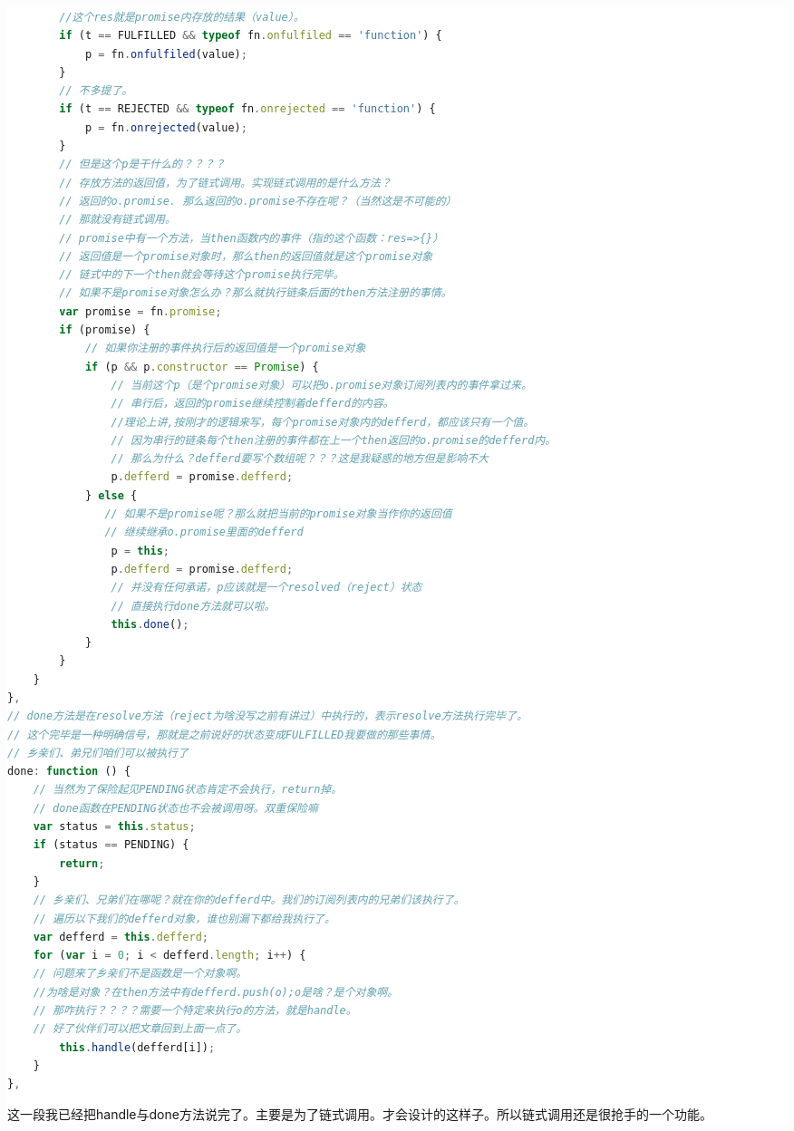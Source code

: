 ```js
        //这个res就是promise内存放的结果（value）。
        if (t == FULFILLED && typeof fn.onfulfiled == 'function') {
            p = fn.onfulfiled(value);
        }
        // 不多提了。
        if (t == REJECTED && typeof fn.onrejected == 'function') {
            p = fn.onrejected(value);
        }
        // 但是这个p是干什么的？？？？
        // 存放方法的返回值，为了链式调用。实现链式调用的是什么方法？
        // 返回的o.promise. 那么返回的o.promise不存在呢？（当然这是不可能的）
        // 那就没有链式调用。
        // promise中有一个方法，当then函数内的事件（指的这个函数：res=>{}）
        // 返回值是一个promise对象时，那么then的返回值就是这个promise对象
        // 链式中的下一个then就会等待这个promise执行完毕。
        // 如果不是promise对象怎么办？那么就执行链条后面的then方法注册的事情。
        var promise = fn.promise;
        if (promise) {
            // 如果你注册的事件执行后的返回值是一个promise对象
            if (p && p.constructor == Promise) {
                // 当前这个p（是个promise对象）可以把o.promise对象订阅列表内的事件拿过来。
                // 串行后，返回的promise继续控制着defferd的内容。
                //理论上讲,按刚才的逻辑来写，每个promise对象内的defferd，都应该只有一个值。
                // 因为串行的链条每个then注册的事件都在上一个then返回的o.promise的defferd内。
                // 那么为什么？defferd要写个数组呢？？？这是我疑惑的地方但是影响不大
                p.defferd = promise.defferd;
            } else {
               // 如果不是promise呢？那么就把当前的promise对象当作你的返回值
               // 继续继承o.promise里面的defferd
                p = this;
                p.defferd = promise.defferd;
                // 并没有任何承诺，p应该就是一个resolved（reject）状态
                // 直接执行done方法就可以啦。
                this.done();
            }
        }
    }
},
// done方法是在resolve方法（reject为啥没写之前有讲过）中执行的，表示resolve方法执行完毕了。
// 这个完毕是一种明确信号，那就是之前说好的状态变成FULFILLED我要做的那些事情。
// 乡亲们、弟兄们咱们可以被执行了
done: function () {
    // 当然为了保险起见PENDING状态肯定不会执行，return掉。
    // done函数在PENDING状态也不会被调用呀。双重保险嘛
    var status = this.status;
    if (status == PENDING) {
        return;
    }
    // 乡亲们、兄弟们在哪呢？就在你的defferd中。我们的订阅列表内的兄弟们该执行了。
    // 遍历以下我们的defferd对象，谁也别漏下都给我执行了。
    var defferd = this.defferd;
    for (var i = 0; i < defferd.length; i++) {
    // 问题来了乡亲们不是函数是一个对象啊。
    //为啥是对象？在then方法中有defferd.push(o);o是啥？是个对象啊。
    // 那咋执行？？？？需要一个特定来执行o的方法，就是handle。
    // 好了伙伴们可以把文章回到上面一点了。
        this.handle(defferd[i]);
    }
},
```
这一段我已经把handle与done方法说完了。主要是为了链式调用。才会设计的这样子。所以链式调用还是很抢手的一个功能。
